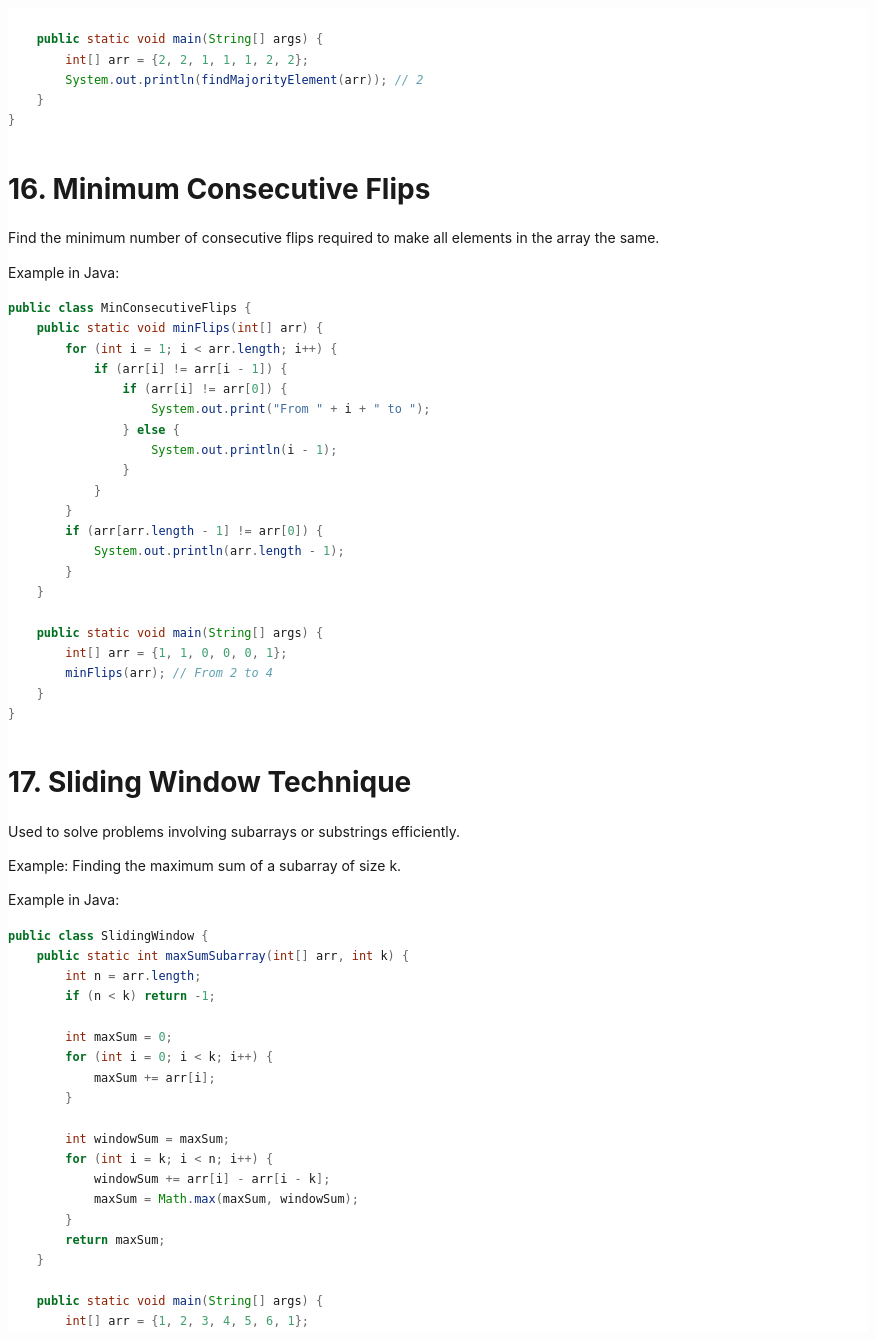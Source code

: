 ```java

    public static void main(String[] args) {
        int[] arr = {2, 2, 1, 1, 1, 2, 2};
        System.out.println(findMajorityElement(arr)); // 2
    }
}
```

# 16. Minimum Consecutive Flips
Find the minimum number of consecutive flips required to make all elements in the array the same.

Example in Java:
```java
public class MinConsecutiveFlips {
    public static void minFlips(int[] arr) {
        for (int i = 1; i < arr.length; i++) {
            if (arr[i] != arr[i - 1]) {
                if (arr[i] != arr[0]) {
                    System.out.print("From " + i + " to ");
                } else {
                    System.out.println(i - 1);
                }
            }
        }
        if (arr[arr.length - 1] != arr[0]) {
            System.out.println(arr.length - 1);
        }
    }

    public static void main(String[] args) {
        int[] arr = {1, 1, 0, 0, 0, 1};
        minFlips(arr); // From 2 to 4
    }
}
```

# 17. Sliding Window Technique
Used to solve problems involving subarrays or substrings efficiently.

Example: Finding the maximum sum of a subarray of size k.

Example in Java:
```java
public class SlidingWindow {
    public static int maxSumSubarray(int[] arr, int k) {
        int n = arr.length;
        if (n < k) return -1;

        int maxSum = 0;
        for (int i = 0; i < k; i++) {
            maxSum += arr[i];
        }

        int windowSum = maxSum;
        for (int i = k; i < n; i++) {
            windowSum += arr[i] - arr[i - k];
            maxSum = Math.max(maxSum, windowSum);
        }
        return maxSum;
    }

    public static void main(String[] args) {
        int[] arr = {1, 2, 3, 4, 5, 6, 1};
```
